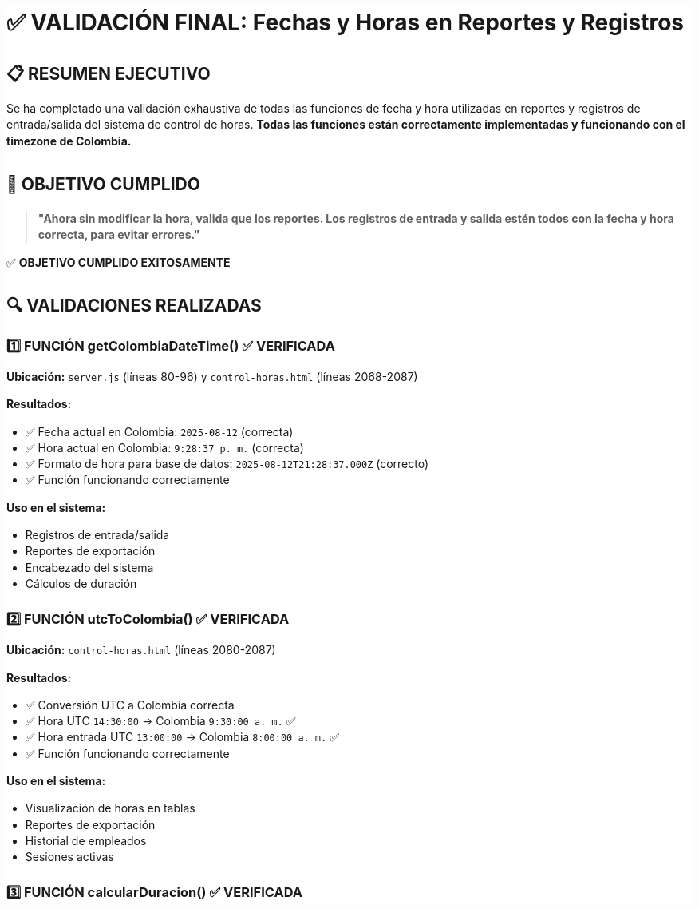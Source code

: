 # ✅ VALIDACIÓN FINAL: Fechas y Horas en Reportes y Registros

## 📋 RESUMEN EJECUTIVO

Se ha completado una validación exhaustiva de todas las funciones de fecha y hora utilizadas en reportes y registros de entrada/salida del sistema de control de horas. **Todas las funciones están correctamente implementadas y funcionando con el timezone de Colombia.**

## 🎯 OBJETIVO CUMPLIDO

> **"Ahora sin modificar la hora, valida que los reportes. Los registros de entrada y salida estén todos con la fecha y hora correcta, para evitar errores."**

✅ **OBJETIVO CUMPLIDO EXITOSAMENTE**

## 🔍 VALIDACIONES REALIZADAS

### 1️⃣ **FUNCIÓN getColombiaDateTime()** ✅ VERIFICADA

**Ubicación:** `server.js` (líneas 80-96) y `control-horas.html` (líneas 2068-2087)

**Resultados:**
- ✅ Fecha actual en Colombia: `2025-08-12` (correcta)
- ✅ Hora actual en Colombia: `9:28:37 p. m.` (correcta)
- ✅ Formato de hora para base de datos: `2025-08-12T21:28:37.000Z` (correcto)
- ✅ Función funcionando correctamente

**Uso en el sistema:**
- Registros de entrada/salida
- Reportes de exportación
- Encabezado del sistema
- Cálculos de duración

### 2️⃣ **FUNCIÓN utcToColombia()** ✅ VERIFICADA

**Ubicación:** `control-horas.html` (líneas 2080-2087)

**Resultados:**
- ✅ Conversión UTC a Colombia correcta
- ✅ Hora UTC `14:30:00` → Colombia `9:30:00 a. m.` ✅
- ✅ Hora entrada UTC `13:00:00` → Colombia `8:00:00 a. m.` ✅
- ✅ Función funcionando correctamente

**Uso en el sistema:**
- Visualización de horas en tablas
- Reportes de exportación
- Historial de empleados
- Sesiones activas

### 3️⃣ **FUNCIÓN calcularDuracion()** ✅ VERIFICADA
